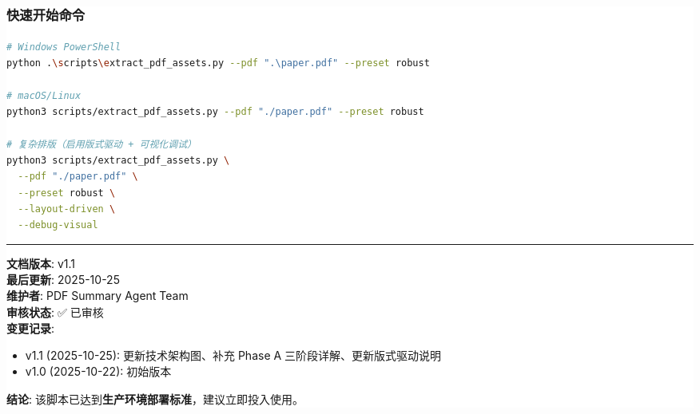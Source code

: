 ### 快速开始命令

```bash
# Windows PowerShell
python .\scripts\extract_pdf_assets.py --pdf ".\paper.pdf" --preset robust

# macOS/Linux
python3 scripts/extract_pdf_assets.py --pdf "./paper.pdf" --preset robust

# 复杂排版（启用版式驱动 + 可视化调试）
python3 scripts/extract_pdf_assets.py \
  --pdf "./paper.pdf" \
  --preset robust \
  --layout-driven \
  --debug-visual
```

---

**文档版本**: v1.1  
**最后更新**: 2025-10-25  
**维护者**: PDF Summary Agent Team  
**审核状态**: ✅ 已审核  
**变更记录**:
- v1.1 (2025-10-25): 更新技术架构图、补充 Phase A 三阶段详解、更新版式驱动说明
- v1.0 (2025-10-22): 初始版本

**结论**: 该脚本已达到**生产环境部署标准**，建议立即投入使用。


